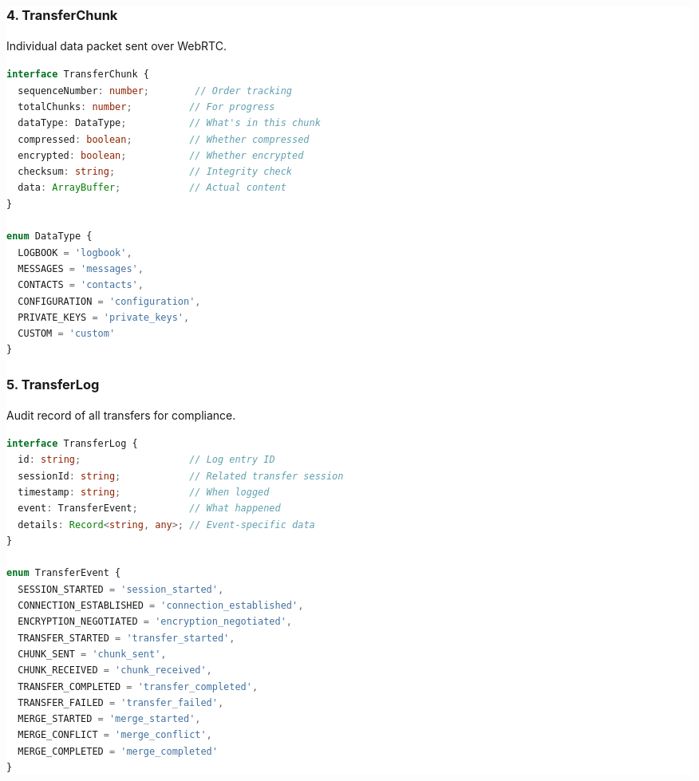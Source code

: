### 4. TransferChunk

Individual data packet sent over WebRTC.

```typescript
interface TransferChunk {
  sequenceNumber: number;        // Order tracking
  totalChunks: number;          // For progress
  dataType: DataType;           // What's in this chunk
  compressed: boolean;          // Whether compressed
  encrypted: boolean;           // Whether encrypted
  checksum: string;             // Integrity check
  data: ArrayBuffer;            // Actual content
}

enum DataType {
  LOGBOOK = 'logbook',
  MESSAGES = 'messages',
  CONTACTS = 'contacts',
  CONFIGURATION = 'configuration',
  PRIVATE_KEYS = 'private_keys',
  CUSTOM = 'custom'
}
```

### 5. TransferLog

Audit record of all transfers for compliance.

```typescript
interface TransferLog {
  id: string;                   // Log entry ID
  sessionId: string;            // Related transfer session
  timestamp: string;            // When logged
  event: TransferEvent;         // What happened
  details: Record<string, any>; // Event-specific data
}

enum TransferEvent {
  SESSION_STARTED = 'session_started',
  CONNECTION_ESTABLISHED = 'connection_established',
  ENCRYPTION_NEGOTIATED = 'encryption_negotiated',
  TRANSFER_STARTED = 'transfer_started',
  CHUNK_SENT = 'chunk_sent',
  CHUNK_RECEIVED = 'chunk_received',
  TRANSFER_COMPLETED = 'transfer_completed',
  TRANSFER_FAILED = 'transfer_failed',
  MERGE_STARTED = 'merge_started',
  MERGE_CONFLICT = 'merge_conflict',
  MERGE_COMPLETED = 'merge_completed'
}
```

